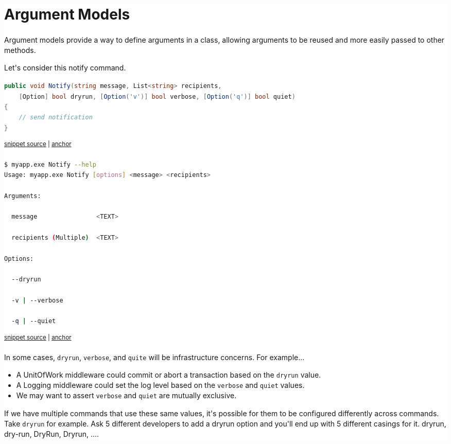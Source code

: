 # Argument Models

Argument models provide a way to define arguments in a class, allowing arguments to be reused and more easily passed to other methods.

Let's consider this notify command.


<a id='snippet-argument_models_notify_without_model'></a>
```c#
public void Notify(string message, List<string> recipients,
    [Option] bool dryrun, [Option('v')] bool verbose, [Option('q')] bool quiet)
{
    // send notification
}
```
<sup><a href='https://github.com/bilal-fazlani/commanddotnet/blob/master/CommandDotNet.DocExamples/Arguments/Arguments/Argument_Models.cs#L16-L22' title='Snippet source file'>snippet source</a> | <a href='#snippet-argument_models_notify_without_model' title='Start of snippet'>anchor</a></sup>



<a id='snippet-argument_models_notify_without_model_help'></a>
```bash
$ myapp.exe Notify --help
Usage: myapp.exe Notify [options] <message> <recipients>

Arguments:

  message                <TEXT>

  recipients (Multiple)  <TEXT>

Options:

  --dryrun

  -v | --verbose

  -q | --quiet
```
<sup><a href='https://github.com/bilal-fazlani/commanddotnet/blob/master/CommandDotNet.DocExamples/BashSnippets/argument_models_notify_without_model_help.bash#L1-L18' title='Snippet source file'>snippet source</a> | <a href='#snippet-argument_models_notify_without_model_help' title='Start of snippet'>anchor</a></sup>


In some cases, `dryrun`, `verbose`, and `quite` will be infrastructure concerns. For example...

* A UnitOfWork middleware could commit or abort a transaction based on the `dryrun` value. 
* A Logging middleware could set the log level based on the `verbose` and `quiet` values. 
* We may want to assert `verbose` and `quiet` are mutually exclusive.

If we have multiple commands that use these same values, it's possible for them to be configured differently across commands. Take `dryrun` for example. Ask 5 different developers to add a dryrun option and you'll end up with 5 different casings for it. dryrun, dry-run, DryRun, Dryrun, ....
